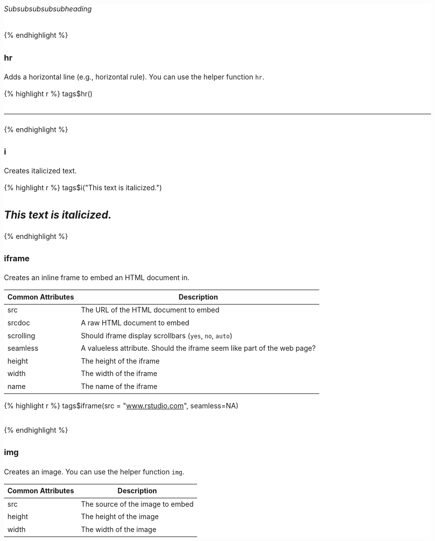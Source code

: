 ##   <h6>Subsubsubsubsubheading</h6>
## </div> 
{% endhighlight %}

### hr
Adds a horizontal line (e.g., horizontal rule). You can use the helper function `hr`.

{% highlight r %}
tags$hr()
## <hr/> 
{% endhighlight %}

### i
Creates italicized text.

{% highlight r %}
tags$i("This text is italicized.")
## <i>This text is italicized.</i>
{% endhighlight %}

### iframe
Creates an inline frame to embed an HTML document in.

Common Attributes  | Description  
-------------------|----------------- 
src                | The URL of the HTML document to embed
srcdoc             | A raw HTML document to embed
scrolling          | Should iframe display scrollbars (`yes`, `no`, `auto`)
seamless           | A valueless attribute. Should the iframe seem like part of the web page?
height             | The height of the iframe
width              | The width of the iframe
name               | The name of the iframe

{% highlight r %}
tags$iframe(src = "www.rstudio.com", seamless=NA)
## <iframe src="www.rstudio.com" seamless></iframe>
{% endhighlight %}

### img
Creates an image. You can use the helper function `img`.

Common Attributes | Description  
------------------|----------------- 
src               | The source of the image to embed
height            | The height of the image
width             | The width of the image
